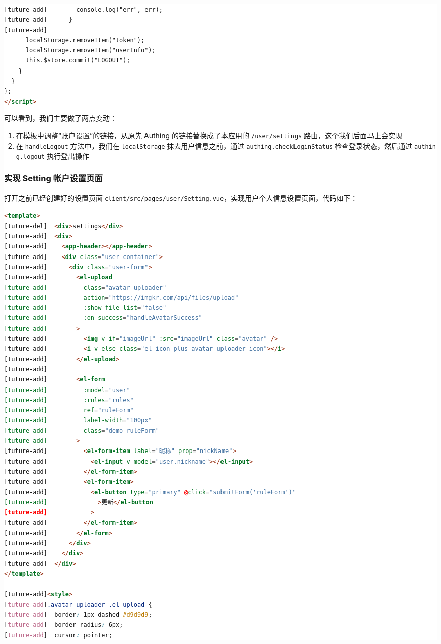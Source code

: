```html client/src/components/Header.vue https://github.com/tuture-dev/vue-online-shop-frontend/blob/f25eb7cbe23d905594334ddeede9a1e13d2d8462/client/src/components/Header.vue 查看完整代码
[tuture-add]        console.log("err", err);
[tuture-add]      }
[tuture-add] 
      localStorage.removeItem("token");
      localStorage.removeItem("userInfo");
      this.$store.commit("LOGOUT");
    }
  }
};
</script>
```

可以看到，我们主要做了两点变动：

1. 在模板中调整“账户设置”的链接，从原先 Authing 的链接替换成了本应用的 `/user/settings` 路由，这个我们后面马上会实现
2. 在 `handleLogout` 方法中，我们在 `localStorage` 抹去用户信息之前，通过 `authing.checkLoginStatus` 检查登录状态，然后通过 `authing.logout` 执行登出操作

### 实现 Setting 帐户设置页面

打开之前已经创建好的设置页面 `client/src/pages/user/Setting.vue`，实现用户个人信息设置页面，代码如下：

```html client/src/pages/user/Setting.vue https://github.com/tuture-dev/vue-online-shop-frontend/blob/f25eb7cbe23d905594334ddeede9a1e13d2d8462/client/src/pages/user/Setting.vue 查看完整代码
<template>
[tuture-del]  <div>settings</div>
[tuture-add]  <div>
[tuture-add]    <app-header></app-header>
[tuture-add]    <div class="user-container">
[tuture-add]      <div class="user-form">
[tuture-add]        <el-upload
[tuture-add]          class="avatar-uploader"
[tuture-add]          action="https://imgkr.com/api/files/upload"
[tuture-add]          :show-file-list="false"
[tuture-add]          :on-success="handleAvatarSuccess"
[tuture-add]        >
[tuture-add]          <img v-if="imageUrl" :src="imageUrl" class="avatar" />
[tuture-add]          <i v-else class="el-icon-plus avatar-uploader-icon"></i>
[tuture-add]        </el-upload>
[tuture-add] 
[tuture-add]        <el-form
[tuture-add]          :model="user"
[tuture-add]          :rules="rules"
[tuture-add]          ref="ruleForm"
[tuture-add]          label-width="100px"
[tuture-add]          class="demo-ruleForm"
[tuture-add]        >
[tuture-add]          <el-form-item label="昵称" prop="nickName">
[tuture-add]            <el-input v-model="user.nickname"></el-input>
[tuture-add]          </el-form-item>
[tuture-add]          <el-form-item>
[tuture-add]            <el-button type="primary" @click="submitForm('ruleForm')"
[tuture-add]              >更新</el-button
[tuture-add]            >
[tuture-add]          </el-form-item>
[tuture-add]        </el-form>
[tuture-add]      </div>
[tuture-add]    </div>
[tuture-add]  </div>
</template>

[tuture-add]<style>
[tuture-add].avatar-uploader .el-upload {
[tuture-add]  border: 1px dashed #d9d9d9;
[tuture-add]  border-radius: 6px;
[tuture-add]  cursor: pointer;
```